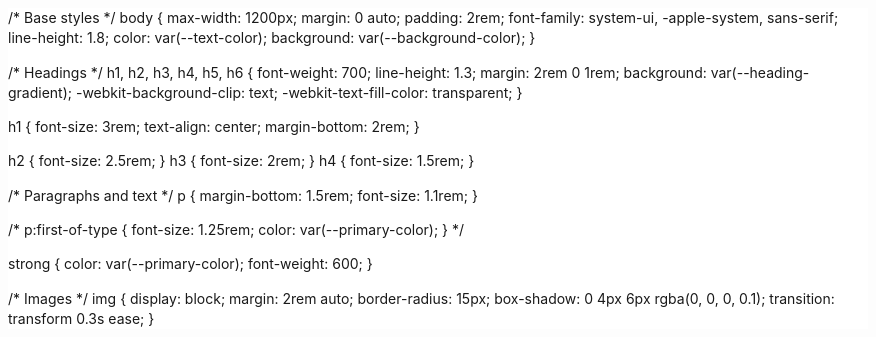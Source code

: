 /* Base styles */
body {
    max-width: 1200px;
    margin: 0 auto;
    padding: 2rem;
    font-family: system-ui, -apple-system, sans-serif;
    line-height: 1.8;
    color: var(--text-color);
    background: var(--background-color);
}

/* Headings */
h1, h2, h3, h4, h5, h6 {
    font-weight: 700;
    line-height: 1.3;
    margin: 2rem 0 1rem;
    background: var(--heading-gradient);
    -webkit-background-clip: text;
    -webkit-text-fill-color: transparent;
}

h1 {
    font-size: 3rem;
    text-align: center;
    margin-bottom: 2rem;
}

h2 { font-size: 2.5rem; }
h3 { font-size: 2rem; }
h4 { font-size: 1.5rem; }

/* Paragraphs and text */
p {
    margin-bottom: 1.5rem;
    font-size: 1.1rem;
}

/* p:first-of-type {
    font-size: 1.25rem;
    color: var(--primary-color);
} */

strong {
    color: var(--primary-color);
    font-weight: 600;
}

/* Images */
img {
    display: block;
    margin: 2rem auto;
    border-radius: 15px;
    box-shadow: 0 4px 6px rgba(0, 0, 0, 0.1);
    transition: transform 0.3s ease;
}
